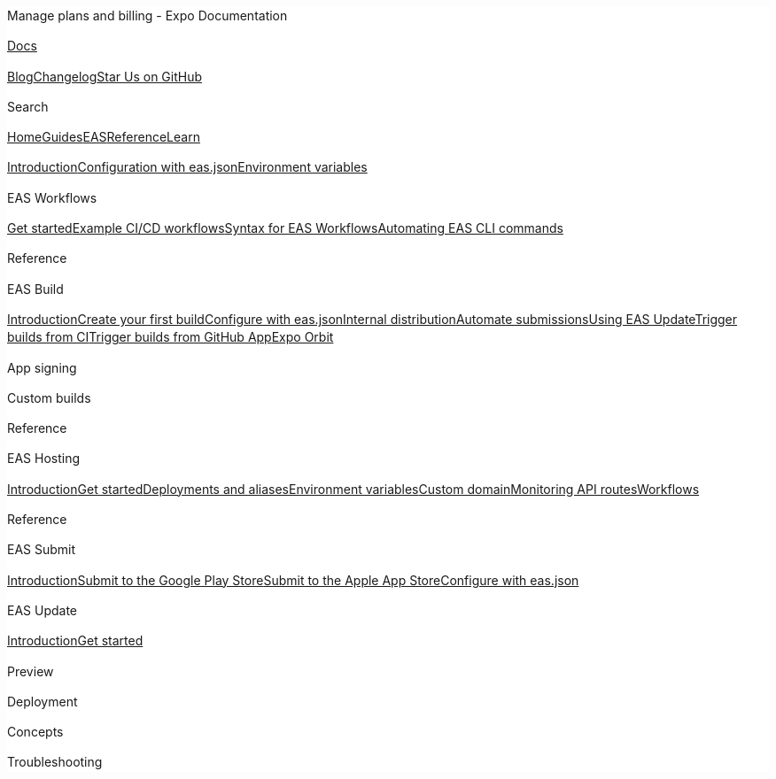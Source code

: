 Manage plans and billing - Expo Documentation

[Docs](/)

[Blog](https://expo.dev/blog)[Changelog](https://expo.dev/changelog)[Star Us on GitHub](https://github.com/expo/expo)

Search

[Home](/)[Guides](/guides/overview)[EAS](/eas)[Reference](/versions/latest)[Learn](/tutorial/overview)

[Introduction](/eas)[Configuration with eas.json](/eas/json)[Environment variables](/eas/environment-variables)

EAS Workflows

[Get started](/eas/workflows/get-started)[Example CI/CD workflows](/eas/workflows/examples)[Syntax for EAS Workflows](/eas/workflows/syntax)[Automating EAS CLI commands](/eas/workflows/automating-eas-cli)

Reference

EAS Build

[Introduction](/build/introduction)[Create your first build](/build/setup)[Configure with eas.json](/build/eas-json)[Internal distribution](/build/internal-distribution)[Automate submissions](/build/automate-submissions)[Using EAS Update](/build/updates)[Trigger builds from CI](/build/building-on-ci)[Trigger builds from GitHub App](/build/building-from-github)[Expo Orbit](/build/orbit)

App signing

Custom builds

Reference

EAS Hosting

[Introduction](/eas/hosting/introduction)[Get started](/eas/hosting/get-started)[Deployments and aliases](/eas/hosting/deployments-and-aliases)[Environment variables](/eas/hosting/environment-variables)[Custom domain](/eas/hosting/custom-domain)[Monitoring API routes](/eas/hosting/api-routes)[Workflows](/eas/hosting/workflows)

Reference

EAS Submit

[Introduction](/submit/introduction)[Submit to the Google Play Store](/submit/android)[Submit to the Apple App Store](/submit/ios)[Configure with eas.json](/submit/eas-json)

EAS Update

[Introduction](/eas-update/introduction)[Get started](/eas-update/getting-started)

Preview

Deployment

Concepts

Troubleshooting
